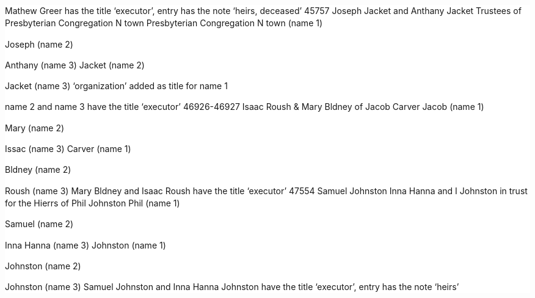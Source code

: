    </td>
   <td>Mathew Greer has the title ‘executor’, entry has the note ‘heirs, deceased’
   </td>
  </tr>
  <tr>
   <td>45757
   </td>
   <td>Joseph Jacket and Anthany Jacket Trustees of Presbyterian Congregation N town
   </td>
   <td>Presbyterian Congregation N town (name 1)
<p>
Joseph (name 2)
<p>
Anthany (name 3)
   </td>
   <td>Jacket (name 2)
<p>
Jacket (name 3)
   </td>
   <td>‘organization’ added as title for name 1
<p>
name 2 and name 3 have the title ‘executor’
   </td>
  </tr>
  <tr>
   <td>46926-46927
   </td>
   <td>Isaac Roush & Mary Bldney of Jacob Carver
   </td>
   <td>Jacob (name 1)
<p>
Mary (name 2)
<p>
Issac (name 3)
   </td>
   <td>Carver (name 1)
<p>
Bldney (name 2)
<p>
Roush (name 3)
   </td>
   <td>Mary Bldney and Isaac Roush have the title ‘executor’
   </td>
  </tr>
  <tr>
   <td>47554
   </td>
   <td>Samuel Johnston Inna Hanna and I Johnston in trust for the Hierrs of Phil Johnston
   </td>
   <td>Phil (name 1)
<p>
Samuel (name 2)
<p>
Inna Hanna (name 3)
   </td>
   <td>Johnston (name 1)
<p>
Johnston (name 2)
<p>
Johnston (name 3)
   </td>
   <td>Samuel Johnston and Inna Hanna Johnston have the title ‘executor’, entry has the note ‘heirs’
   </td>
  </tr>